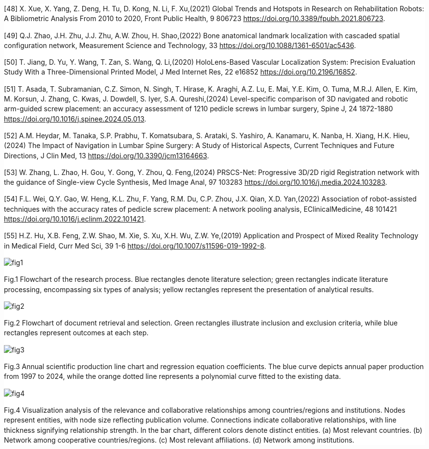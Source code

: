 [48] X. Xue, X. Yang, Z. Deng, H. Tu, D. Kong, N. Li, F. Xu,(2021) Global Trends and Hotspots in Research on Rehabilitation Robots: A Bibliometric Analysis From 2010 to 2020, Front Public Health, 9 806723 <https://doi.org/10.3389/fpubh.2021.806723>.

[49] Q.J. Zhao, J.H. Zhu, J.J. Zhu, A.W. Zhou, H. Shao,(2022) Bone anatomical landmark localization with cascaded spatial configuration network, Measurement Science and Technology, 33 <https://doi.org/10.1088/1361-6501/ac5436>.

[50] T. Jiang, D. Yu, Y. Wang, T. Zan, S. Wang, Q. Li,(2020) HoloLens-Based Vascular Localization System: Precision Evaluation Study With a Three-Dimensional Printed Model, J Med Internet Res, 22 e16852 <https://doi.org/10.2196/16852>.

[51] T. Asada, T. Subramanian, C.Z. Simon, N. Singh, T. Hirase, K. Araghi, A.Z. Lu, E. Mai, Y.E. Kim, O. Tuma, M.R.J. Allen, E. Kim, M. Korsun, J. Zhang, C. Kwas, J. Dowdell, S. Iyer, S.A. Qureshi,(2024) Level-specific comparison of 3D navigated and robotic arm-guided screw placement: an accuracy assessment of 1210 pedicle screws in lumbar surgery, Spine J, 24 1872-1880 <https://doi.org/10.1016/j.spinee.2024.05.013>.

[52] A.M. Heydar, M. Tanaka, S.P. Prabhu, T. Komatsubara, S. Arataki, S. Yashiro, A. Kanamaru, K. Nanba, H. Xiang, H.K. Hieu,(2024) The Impact of Navigation in Lumbar Spine Surgery: A Study of Historical Aspects, Current Techniques and Future Directions, J Clin Med, 13 <https://doi.org/10.3390/jcm13164663>.

[53] W. Zhang, L. Zhao, H. Gou, Y. Gong, Y. Zhou, Q. Feng,(2024) PRSCS-Net: Progressive 3D/2D rigid Registration network with the guidance of Single-view Cycle Synthesis, Med Image Anal, 97 103283 <https://doi.org/10.1016/j.media.2024.103283>.

[54] F.L. Wei, Q.Y. Gao, W. Heng, K.L. Zhu, F. Yang, R.M. Du, C.P. Zhou, J.X. Qian, X.D. Yan,(2022) Association of robot-assisted techniques with the accuracy rates of pedicle screw placement: A network pooling analysis, EClinicalMedicine, 48 101421 <https://doi.org/10.1016/j.eclinm.2022.101421>.

[55] H.Z. Hu, X.B. Feng, Z.W. Shao, M. Xie, S. Xu, X.H. Wu, Z.W. Ye,(2019) Application and Prospect of Mixed Reality Technology in Medical Field, Curr Med Sci, 39 1-6 <https://doi.org/10.1007/s11596-019-1992-8>.

![fig1](data:image/tiff;base64...)

Fig.1 Flowchart of the research process. Blue rectangles denote literature selection; green rectangles indicate literature processing, encompassing six types of analysis; yellow rectangles represent the presentation of analytical results.

![fig2](data:image/tiff;base64...)

Fig.2 Flowchart of document retrieval and selection. Green rectangles illustrate inclusion and exclusion criteria, while blue rectangles represent outcomes at each step.

![fig3](data:image/tiff;base64...)

Fig.3 Annual scientific production line chart and regression equation coefficients. The blue curve depicts annual paper production from 1997 to 2024, while the orange dotted line represents a polynomial curve fitted to the existing data.

![fig4](data:image/tiff;base64...)

Fig.4 Visualization analysis of the relevance and collaborative relationships among countries/regions and institutions. Nodes represent entities, with node size reflecting publication volume. Connections indicate collaborative relationships, with line thickness signifying relationship strength. In the bar chart, different colors denote distinct entities. (a) Most relevant countries. (b) Network among cooperative countries/regions. (c) Most relevant affiliations. (d) Network among institutions.
